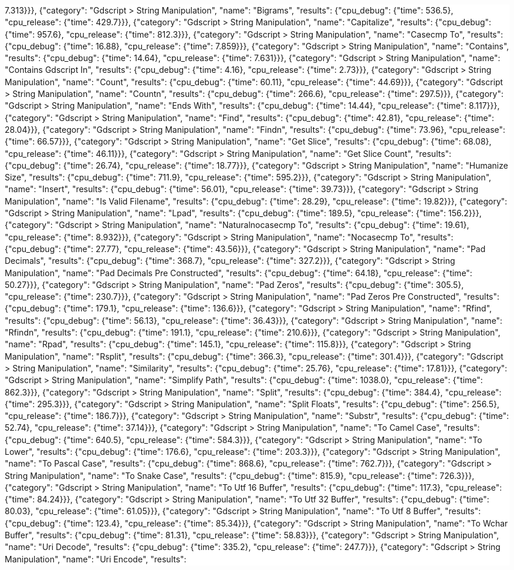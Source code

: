 7.313}}}, {"category": "Gdscript > String Manipulation", "name": "Bigrams", "results": {"cpu_debug": {"time": 536.5}, "cpu_release": {"time": 429.7}}}, {"category": "Gdscript > String Manipulation", "name": "Capitalize", "results": {"cpu_debug": {"time": 957.6}, "cpu_release": {"time": 812.3}}}, {"category": "Gdscript > String Manipulation", "name": "Casecmp To", "results": {"cpu_debug": {"time": 16.88}, "cpu_release": {"time": 7.859}}}, {"category": "Gdscript > String Manipulation", "name": "Contains", "results": {"cpu_debug": {"time": 14.64}, "cpu_release": {"time": 7.631}}}, {"category": "Gdscript > String Manipulation", "name": "Contains Gdscript In", "results": {"cpu_debug": {"time": 4.16}, "cpu_release": {"time": 2.73}}}, {"category": "Gdscript > String Manipulation", "name": "Count", "results": {"cpu_debug": {"time": 60.11}, "cpu_release": {"time": 44.69}}}, {"category": "Gdscript > String Manipulation", "name": "Countn", "results": {"cpu_debug": {"time": 266.6}, "cpu_release": {"time": 297.5}}}, {"category": "Gdscript > String Manipulation", "name": "Ends With", "results": {"cpu_debug": {"time": 14.44}, "cpu_release": {"time": 8.117}}}, {"category": "Gdscript > String Manipulation", "name": "Find", "results": {"cpu_debug": {"time": 42.81}, "cpu_release": {"time": 28.04}}}, {"category": "Gdscript > String Manipulation", "name": "Findn", "results": {"cpu_debug": {"time": 73.96}, "cpu_release": {"time": 66.57}}}, {"category": "Gdscript > String Manipulation", "name": "Get Slice", "results": {"cpu_debug": {"time": 68.08}, "cpu_release": {"time": 46.11}}}, {"category": "Gdscript > String Manipulation", "name": "Get Slice Count", "results": {"cpu_debug": {"time": 26.74}, "cpu_release": {"time": 18.77}}}, {"category": "Gdscript > String Manipulation", "name": "Humanize Size", "results": {"cpu_debug": {"time": 711.9}, "cpu_release": {"time": 595.2}}}, {"category": "Gdscript > String Manipulation", "name": "Insert", "results": {"cpu_debug": {"time": 56.01}, "cpu_release": {"time": 39.73}}}, {"category": "Gdscript > String Manipulation", "name": "Is Valid Filename", "results": {"cpu_debug": {"time": 28.29}, "cpu_release": {"time": 19.82}}}, {"category": "Gdscript > String Manipulation", "name": "Lpad", "results": {"cpu_debug": {"time": 189.5}, "cpu_release": {"time": 156.2}}}, {"category": "Gdscript > String Manipulation", "name": "Naturalnocasecmp To", "results": {"cpu_debug": {"time": 19.61}, "cpu_release": {"time": 8.932}}}, {"category": "Gdscript > String Manipulation", "name": "Nocasecmp To", "results": {"cpu_debug": {"time": 27.77}, "cpu_release": {"time": 43.56}}}, {"category": "Gdscript > String Manipulation", "name": "Pad Decimals", "results": {"cpu_debug": {"time": 368.7}, "cpu_release": {"time": 327.2}}}, {"category": "Gdscript > String Manipulation", "name": "Pad Decimals Pre Constructed", "results": {"cpu_debug": {"time": 64.18}, "cpu_release": {"time": 50.27}}}, {"category": "Gdscript > String Manipulation", "name": "Pad Zeros", "results": {"cpu_debug": {"time": 305.5}, "cpu_release": {"time": 230.7}}}, {"category": "Gdscript > String Manipulation", "name": "Pad Zeros Pre Constructed", "results": {"cpu_debug": {"time": 179.1}, "cpu_release": {"time": 136.6}}}, {"category": "Gdscript > String Manipulation", "name": "Rfind", "results": {"cpu_debug": {"time": 56.13}, "cpu_release": {"time": 36.43}}}, {"category": "Gdscript > String Manipulation", "name": "Rfindn", "results": {"cpu_debug": {"time": 191.1}, "cpu_release": {"time": 210.6}}}, {"category": "Gdscript > String Manipulation", "name": "Rpad", "results": {"cpu_debug": {"time": 145.1}, "cpu_release": {"time": 115.8}}}, {"category": "Gdscript > String Manipulation", "name": "Rsplit", "results": {"cpu_debug": {"time": 366.3}, "cpu_release": {"time": 301.4}}}, {"category": "Gdscript > String Manipulation", "name": "Similarity", "results": {"cpu_debug": {"time": 25.76}, "cpu_release": {"time": 17.81}}}, {"category": "Gdscript > String Manipulation", "name": "Simplify Path", "results": {"cpu_debug": {"time": 1038.0}, "cpu_release": {"time": 862.3}}}, {"category": "Gdscript > String Manipulation", "name": "Split", "results": {"cpu_debug": {"time": 384.4}, "cpu_release": {"time": 295.3}}}, {"category": "Gdscript > String Manipulation", "name": "Split Floats", "results": {"cpu_debug": {"time": 256.5}, "cpu_release": {"time": 186.7}}}, {"category": "Gdscript > String Manipulation", "name": "Substr", "results": {"cpu_debug": {"time": 52.74}, "cpu_release": {"time": 37.14}}}, {"category": "Gdscript > String Manipulation", "name": "To Camel Case", "results": {"cpu_debug": {"time": 640.5}, "cpu_release": {"time": 584.3}}}, {"category": "Gdscript > String Manipulation", "name": "To Lower", "results": {"cpu_debug": {"time": 176.6}, "cpu_release": {"time": 203.3}}}, {"category": "Gdscript > String Manipulation", "name": "To Pascal Case", "results": {"cpu_debug": {"time": 868.6}, "cpu_release": {"time": 762.7}}}, {"category": "Gdscript > String Manipulation", "name": "To Snake Case", "results": {"cpu_debug": {"time": 815.9}, "cpu_release": {"time": 726.3}}}, {"category": "Gdscript > String Manipulation", "name": "To Utf 16 Buffer", "results": {"cpu_debug": {"time": 117.3}, "cpu_release": {"time": 84.24}}}, {"category": "Gdscript > String Manipulation", "name": "To Utf 32 Buffer", "results": {"cpu_debug": {"time": 80.03}, "cpu_release": {"time": 61.05}}}, {"category": "Gdscript > String Manipulation", "name": "To Utf 8 Buffer", "results": {"cpu_debug": {"time": 123.4}, "cpu_release": {"time": 85.34}}}, {"category": "Gdscript > String Manipulation", "name": "To Wchar Buffer", "results": {"cpu_debug": {"time": 81.31}, "cpu_release": {"time": 58.83}}}, {"category": "Gdscript > String Manipulation", "name": "Uri Decode", "results": {"cpu_debug": {"time": 335.2}, "cpu_release": {"time": 247.7}}}, {"category": "Gdscript > String Manipulation", "name": "Uri Encode", "results":